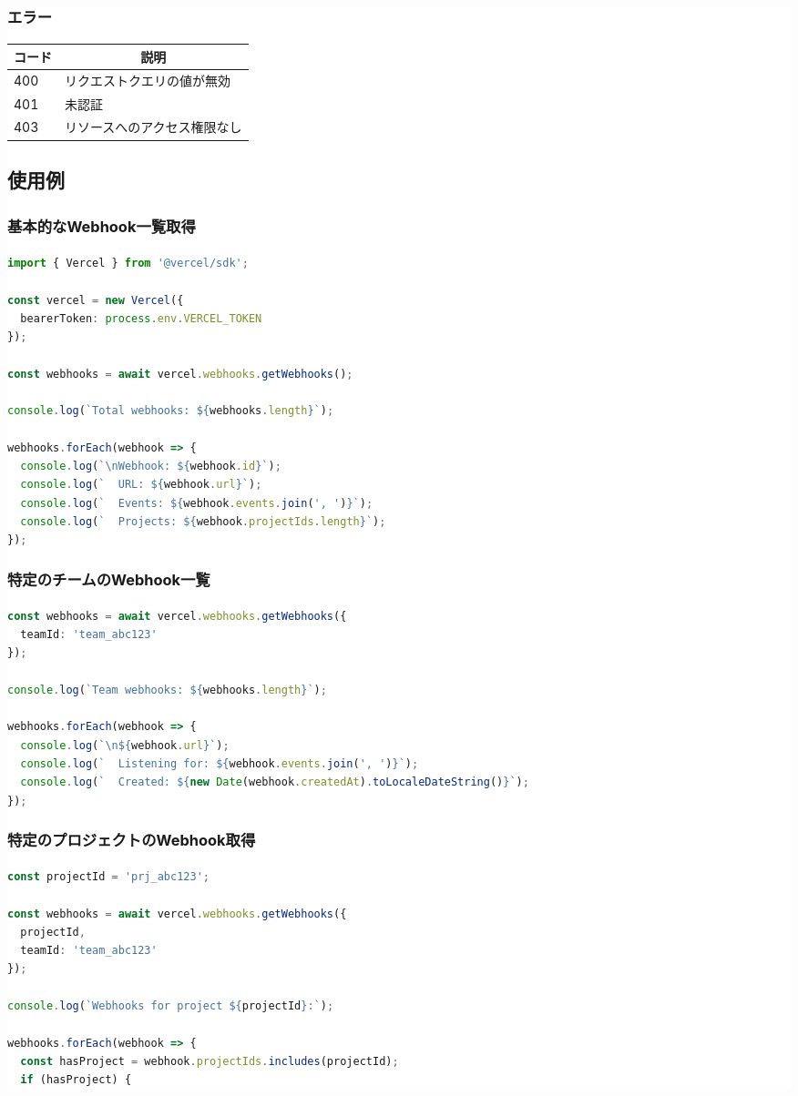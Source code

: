 ### エラー

| コード | 説明 |
|-------|------|
| 400 | リクエストクエリの値が無効 |
| 401 | 未認証 |
| 403 | リソースへのアクセス権限なし |

## 使用例

### 基本的なWebhook一覧取得

```typescript
import { Vercel } from '@vercel/sdk';

const vercel = new Vercel({
  bearerToken: process.env.VERCEL_TOKEN
});

const webhooks = await vercel.webhooks.getWebhooks();

console.log(`Total webhooks: ${webhooks.length}`);

webhooks.forEach(webhook => {
  console.log(`\nWebhook: ${webhook.id}`);
  console.log(`  URL: ${webhook.url}`);
  console.log(`  Events: ${webhook.events.join(', ')}`);
  console.log(`  Projects: ${webhook.projectIds.length}`);
});
```

### 特定のチームのWebhook一覧

```typescript
const webhooks = await vercel.webhooks.getWebhooks({
  teamId: 'team_abc123'
});

console.log(`Team webhooks: ${webhooks.length}`);

webhooks.forEach(webhook => {
  console.log(`\n${webhook.url}`);
  console.log(`  Listening for: ${webhook.events.join(', ')}`);
  console.log(`  Created: ${new Date(webhook.createdAt).toLocaleDateString()}`);
});
```

### 特定のプロジェクトのWebhook取得

```typescript
const projectId = 'prj_abc123';

const webhooks = await vercel.webhooks.getWebhooks({
  projectId,
  teamId: 'team_abc123'
});

console.log(`Webhooks for project ${projectId}:`);

webhooks.forEach(webhook => {
  const hasProject = webhook.projectIds.includes(projectId);
  if (hasProject) {
```
